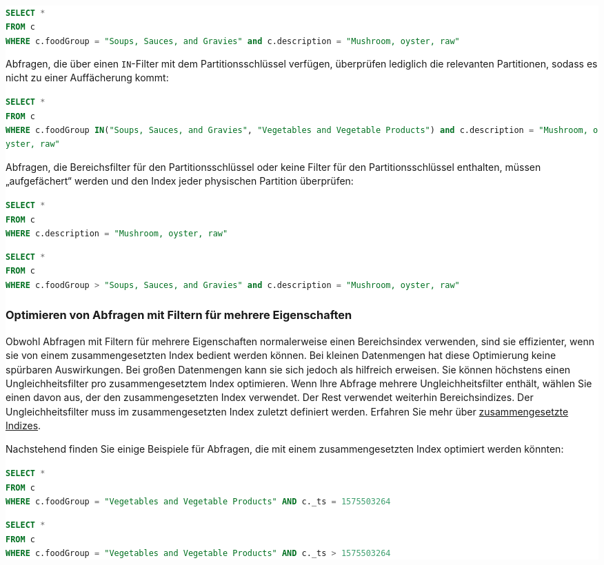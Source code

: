 ```sql
SELECT *
FROM c
WHERE c.foodGroup = "Soups, Sauces, and Gravies" and c.description = "Mushroom, oyster, raw"
```

Abfragen, die über einen `IN`-Filter mit dem Partitionsschlüssel verfügen, überprüfen lediglich die relevanten Partitionen, sodass es nicht zu einer Auffächerung kommt:

```sql
SELECT *
FROM c
WHERE c.foodGroup IN("Soups, Sauces, and Gravies", "Vegetables and Vegetable Products") and c.description = "Mushroom, oyster, raw"
```

Abfragen, die Bereichsfilter für den Partitionsschlüssel oder keine Filter für den Partitionsschlüssel enthalten, müssen „aufgefächert“ werden und den Index jeder physischen Partition überprüfen:

```sql
SELECT *
FROM c
WHERE c.description = "Mushroom, oyster, raw"
```

```sql
SELECT *
FROM c
WHERE c.foodGroup > "Soups, Sauces, and Gravies" and c.description = "Mushroom, oyster, raw"
```

### <a name="optimize-queries-that-have-filters-on-multiple-properties"></a>Optimieren von Abfragen mit Filtern für mehrere Eigenschaften

Obwohl Abfragen mit Filtern für mehrere Eigenschaften normalerweise einen Bereichsindex verwenden, sind sie effizienter, wenn sie von einem zusammengesetzten Index bedient werden können. Bei kleinen Datenmengen hat diese Optimierung keine spürbaren Auswirkungen. Bei großen Datenmengen kann sie sich jedoch als hilfreich erweisen. Sie können höchstens einen Ungleichheitsfilter pro zusammengesetztem Index optimieren. Wenn Ihre Abfrage mehrere Ungleichheitsfilter enthält, wählen Sie einen davon aus, der den zusammengesetzten Index verwendet. Der Rest verwendet weiterhin Bereichsindizes. Der Ungleichheitsfilter muss im zusammengesetzten Index zuletzt definiert werden. Erfahren Sie mehr über [zusammengesetzte Indizes](index-policy.md#composite-indexes).

Nachstehend finden Sie einige Beispiele für Abfragen, die mit einem zusammengesetzten Index optimiert werden könnten:

```sql
SELECT *
FROM c
WHERE c.foodGroup = "Vegetables and Vegetable Products" AND c._ts = 1575503264
```

```sql
SELECT *
FROM c
WHERE c.foodGroup = "Vegetables and Vegetable Products" AND c._ts > 1575503264
```

